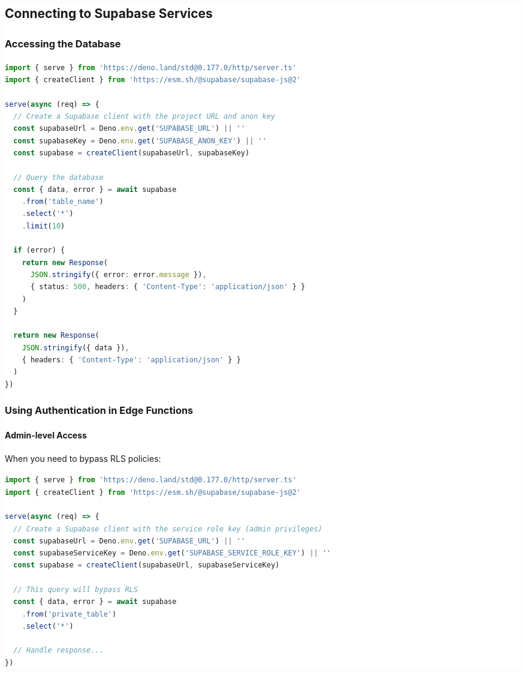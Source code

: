 ## Connecting to Supabase Services

### Accessing the Database

```typescript
import { serve } from 'https://deno.land/std@0.177.0/http/server.ts'
import { createClient } from 'https://esm.sh/@supabase/supabase-js@2'

serve(async (req) => {
  // Create a Supabase client with the project URL and anon key
  const supabaseUrl = Deno.env.get('SUPABASE_URL') || ''
  const supabaseKey = Deno.env.get('SUPABASE_ANON_KEY') || ''
  const supabase = createClient(supabaseUrl, supabaseKey)
  
  // Query the database
  const { data, error } = await supabase
    .from('table_name')
    .select('*')
    .limit(10)
  
  if (error) {
    return new Response(
      JSON.stringify({ error: error.message }),
      { status: 500, headers: { 'Content-Type': 'application/json' } }
    )
  }
  
  return new Response(
    JSON.stringify({ data }),
    { headers: { 'Content-Type': 'application/json' } }
  )
})
```

### Using Authentication in Edge Functions

#### Admin-level Access

When you need to bypass RLS policies:

```typescript
import { serve } from 'https://deno.land/std@0.177.0/http/server.ts'
import { createClient } from 'https://esm.sh/@supabase/supabase-js@2'

serve(async (req) => {
  // Create a Supabase client with the service role key (admin privileges)
  const supabaseUrl = Deno.env.get('SUPABASE_URL') || ''
  const supabaseServiceKey = Deno.env.get('SUPABASE_SERVICE_ROLE_KEY') || ''
  const supabase = createClient(supabaseUrl, supabaseServiceKey)
  
  // This query will bypass RLS
  const { data, error } = await supabase
    .from('private_table')
    .select('*')
  
  // Handle response...
})
```
